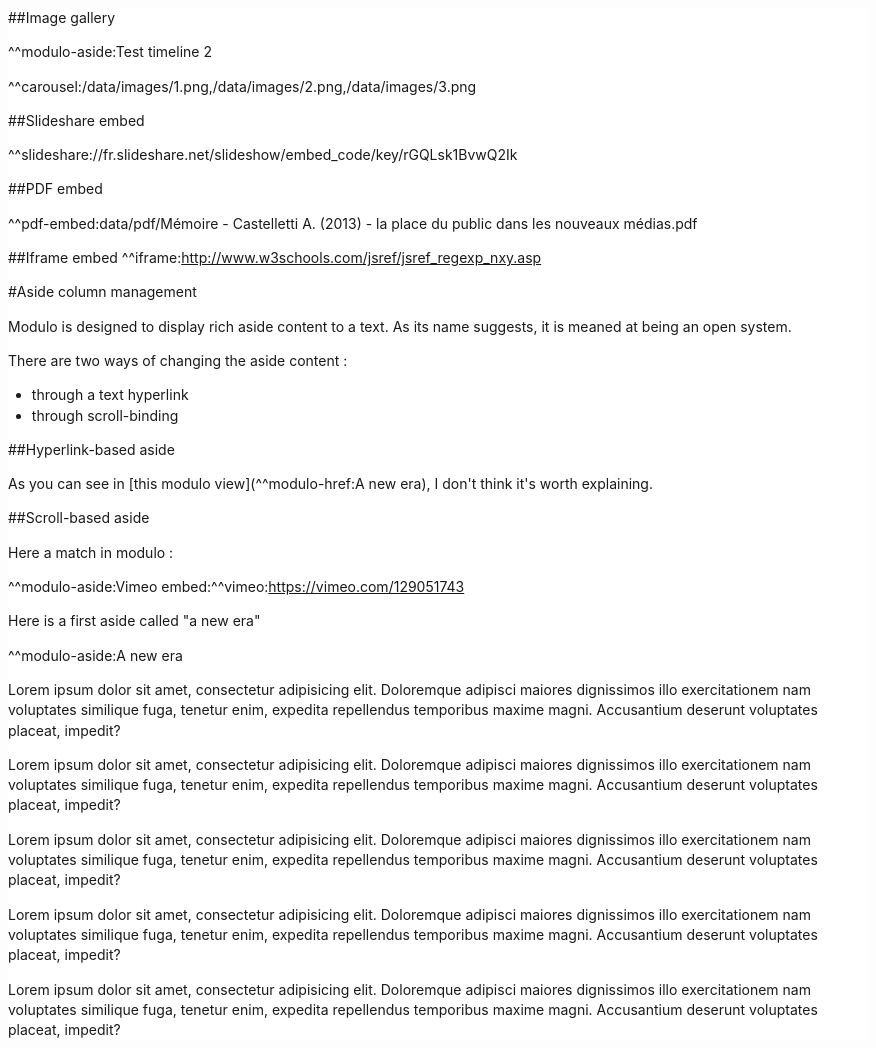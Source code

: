 ##Image gallery

^^modulo-aside:Test timeline 2


^^carousel:/data/images/1.png,/data/images/2.png,/data/images/3.png

##Slideshare embed

^^slideshare://fr.slideshare.net/slideshow/embed_code/key/rGQLsk1BvwQ2Ik

##PDF embed

^^pdf-embed:data/pdf/Mémoire - Castelletti A. (2013) - la place du public dans les nouveaux médias.pdf

##Iframe embed
^^iframe:http://www.w3schools.com/jsref/jsref_regexp_nxy.asp

#Aside column management

Modulo is designed to display rich aside content to a text.
As its name suggests, it is meaned at being an open system.

There are two ways of changing the aside content :
* through a text hyperlink
* through scroll-binding

##Hyperlink-based aside

As you can see in [this modulo view](^^modulo-href:A new era), I don't think it's worth explaining.

##Scroll-based aside

Here a match in modulo :

^^modulo-aside:Vimeo embed:^^vimeo:https://vimeo.com/129051743


Here is a first aside called "a new era"

^^modulo-aside:A new era

Lorem ipsum dolor sit amet, consectetur adipisicing elit. Doloremque adipisci maiores dignissimos illo exercitationem nam voluptates similique fuga, tenetur enim, expedita repellendus temporibus maxime magni. Accusantium deserunt voluptates placeat, impedit?

Lorem ipsum dolor sit amet, consectetur adipisicing elit. Doloremque adipisci maiores dignissimos illo exercitationem nam voluptates similique fuga, tenetur enim, expedita repellendus temporibus maxime magni. Accusantium deserunt voluptates placeat, impedit?

Lorem ipsum dolor sit amet, consectetur adipisicing elit. Doloremque adipisci maiores dignissimos illo exercitationem nam voluptates similique fuga, tenetur enim, expedita repellendus temporibus maxime magni. Accusantium deserunt voluptates placeat, impedit?

Lorem ipsum dolor sit amet, consectetur adipisicing elit. Doloremque adipisci maiores dignissimos illo exercitationem nam voluptates similique fuga, tenetur enim, expedita repellendus temporibus maxime magni. Accusantium deserunt voluptates placeat, impedit?

Lorem ipsum dolor sit amet, consectetur adipisicing elit. Doloremque adipisci maiores dignissimos illo exercitationem nam voluptates similique fuga, tenetur enim, expedita repellendus temporibus maxime magni. Accusantium deserunt voluptates placeat, impedit?
